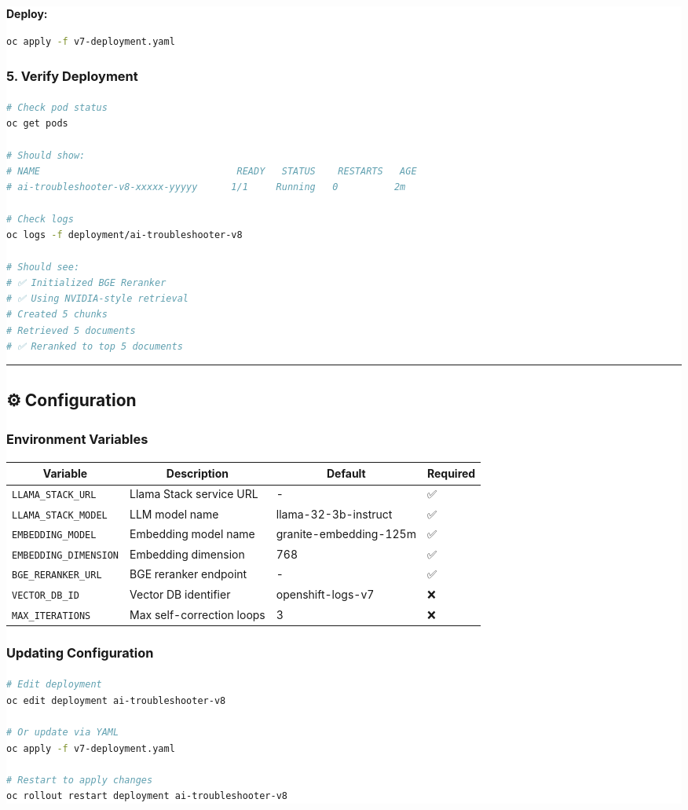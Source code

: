 **Deploy:**
```bash
oc apply -f v7-deployment.yaml
```

### 5. Verify Deployment

```bash
# Check pod status
oc get pods

# Should show:
# NAME                                   READY   STATUS    RESTARTS   AGE
# ai-troubleshooter-v8-xxxxx-yyyyy      1/1     Running   0          2m

# Check logs
oc logs -f deployment/ai-troubleshooter-v8

# Should see:
# ✅ Initialized BGE Reranker
# ✅ Using NVIDIA-style retrieval
# Created 5 chunks
# Retrieved 5 documents
# ✅ Reranked to top 5 documents
```

---

## ⚙️ Configuration

### Environment Variables

| Variable | Description | Default | Required |
|----------|-------------|---------|----------|
| `LLAMA_STACK_URL` | Llama Stack service URL | - | ✅ |
| `LLAMA_STACK_MODEL` | LLM model name | llama-32-3b-instruct | ✅ |
| `EMBEDDING_MODEL` | Embedding model name | granite-embedding-125m | ✅ |
| `EMBEDDING_DIMENSION` | Embedding dimension | 768 | ✅ |
| `BGE_RERANKER_URL` | BGE reranker endpoint | - | ✅ |
| `VECTOR_DB_ID` | Vector DB identifier | openshift-logs-v7 | ❌ |
| `MAX_ITERATIONS` | Max self-correction loops | 3 | ❌ |

### Updating Configuration

```bash
# Edit deployment
oc edit deployment ai-troubleshooter-v8

# Or update via YAML
oc apply -f v7-deployment.yaml

# Restart to apply changes
oc rollout restart deployment ai-troubleshooter-v8
```
